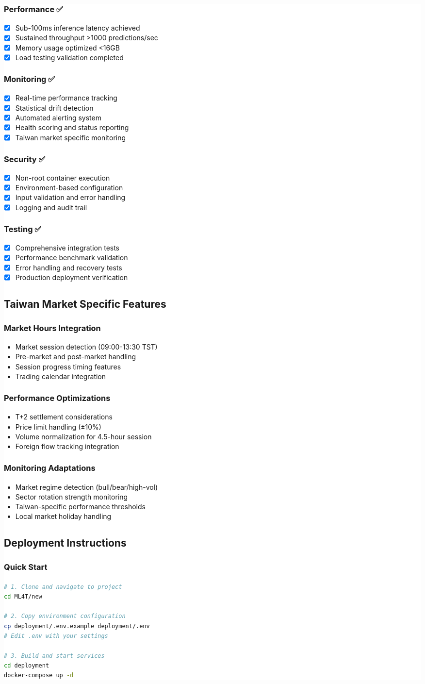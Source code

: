 ### Performance ✅
- [x] Sub-100ms inference latency achieved
- [x] Sustained throughput >1000 predictions/sec
- [x] Memory usage optimized <16GB
- [x] Load testing validation completed

### Monitoring ✅
- [x] Real-time performance tracking
- [x] Statistical drift detection
- [x] Automated alerting system
- [x] Health scoring and status reporting
- [x] Taiwan market specific monitoring

### Security ✅
- [x] Non-root container execution
- [x] Environment-based configuration
- [x] Input validation and error handling
- [x] Logging and audit trail

### Testing ✅
- [x] Comprehensive integration tests
- [x] Performance benchmark validation
- [x] Error handling and recovery tests
- [x] Production deployment verification

## Taiwan Market Specific Features

### Market Hours Integration
- Market session detection (09:00-13:30 TST)
- Pre-market and post-market handling
- Session progress timing features
- Trading calendar integration

### Performance Optimizations
- T+2 settlement considerations
- Price limit handling (±10%)
- Volume normalization for 4.5-hour session
- Foreign flow tracking integration

### Monitoring Adaptations
- Market regime detection (bull/bear/high-vol)
- Sector rotation strength monitoring
- Taiwan-specific performance thresholds
- Local market holiday handling

## Deployment Instructions

### Quick Start
```bash
# 1. Clone and navigate to project
cd ML4T/new

# 2. Copy environment configuration
cp deployment/.env.example deployment/.env
# Edit .env with your settings

# 3. Build and start services
cd deployment
docker-compose up -d

```